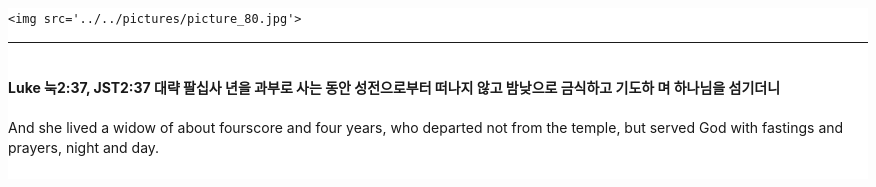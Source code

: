     <img src='../../pictures/picture_80.jpg'>
  </div>
</div>

---

<div class="columns">
  <div class="scriptures">
    <br>
    <div class="scripture">
      <b>Luke 눅2:37, JST2:37 대략 팔십사 년을 과부로 사는 동안 성전으로부터 떠나지 않고 밤낮으로 금식하고 기도하 며 하나님을 섬기더니 
      </b>
    </div>
    <br>
    <div class="scripture">And she lived a widow of about fourscore and four years, who departed not from the temple, but served God with fastings and prayers, night and day. 
    </div>
    <br>
    <div class="scripture">
      <b>
      </b>
    </div>